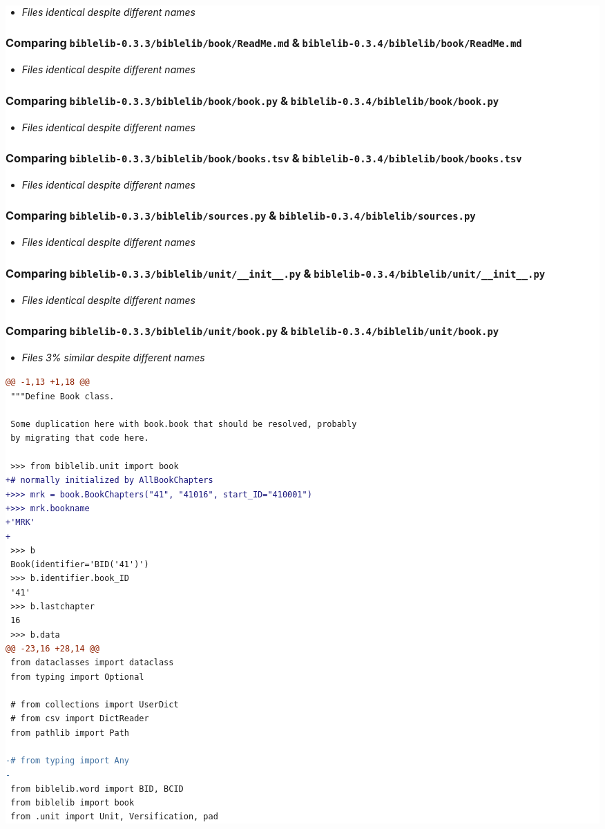  * *Files identical despite different names*

### Comparing `biblelib-0.3.3/biblelib/book/ReadMe.md` & `biblelib-0.3.4/biblelib/book/ReadMe.md`

 * *Files identical despite different names*

### Comparing `biblelib-0.3.3/biblelib/book/book.py` & `biblelib-0.3.4/biblelib/book/book.py`

 * *Files identical despite different names*

### Comparing `biblelib-0.3.3/biblelib/book/books.tsv` & `biblelib-0.3.4/biblelib/book/books.tsv`

 * *Files identical despite different names*

### Comparing `biblelib-0.3.3/biblelib/sources.py` & `biblelib-0.3.4/biblelib/sources.py`

 * *Files identical despite different names*

### Comparing `biblelib-0.3.3/biblelib/unit/__init__.py` & `biblelib-0.3.4/biblelib/unit/__init__.py`

 * *Files identical despite different names*

### Comparing `biblelib-0.3.3/biblelib/unit/book.py` & `biblelib-0.3.4/biblelib/unit/book.py`

 * *Files 3% similar despite different names*

```diff
@@ -1,13 +1,18 @@
 """Define Book class.
 
 Some duplication here with book.book that should be resolved, probably
 by migrating that code here.
 
 >>> from biblelib.unit import book
+# normally initialized by AllBookChapters
+>>> mrk = book.BookChapters("41", "41016", start_ID="410001")
+>>> mrk.bookname
+'MRK'
+
 >>> b
 Book(identifier='BID('41')')
 >>> b.identifier.book_ID
 '41'
 >>> b.lastchapter
 16
 >>> b.data
@@ -23,16 +28,14 @@
 from dataclasses import dataclass
 from typing import Optional
 
 # from collections import UserDict
 # from csv import DictReader
 from pathlib import Path
 
-# from typing import Any
-
 from biblelib.word import BID, BCID
 from biblelib import book
 from .unit import Unit, Versification, pad
```